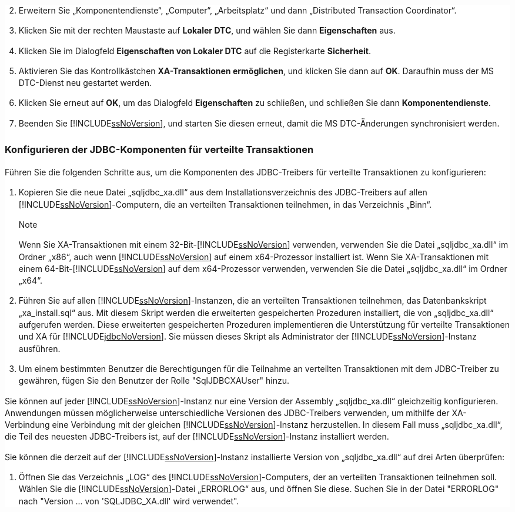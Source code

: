 2.  Erweitern Sie „Komponentendienste“, „Computer“, „Arbeitsplatz“ und dann „Distributed Transaction Coordinator“.  
  
3.  Klicken Sie mit der rechten Maustaste auf **Lokaler DTC**, und wählen Sie dann **Eigenschaften** aus.  
  
4.  Klicken Sie im Dialogfeld **Eigenschaften von Lokaler DTC** auf die Registerkarte **Sicherheit**.  
  
5.  Aktivieren Sie das Kontrollkästchen **XA\-Transaktionen ermöglichen**, und klicken Sie dann auf **OK**. Daraufhin muss der MS DTC\-Dienst neu gestartet werden.  
  
6.  Klicken Sie erneut auf **OK**, um das Dialogfeld **Eigenschaften** zu schließen, und schließen Sie dann **Komponentendienste**.  
  
7.  Beenden Sie [!INCLUDE[ssNoVersion](../content/includes/ssNoVersion_md.md)], und starten Sie diesen erneut, damit die MS DTC\-Änderungen synchronisiert werden.  
  
### Konfigurieren der JDBC\-Komponenten für verteilte Transaktionen  
 Führen Sie die folgenden Schritte aus, um die Komponenten des JDBC\-Treibers für verteilte Transaktionen zu konfigurieren:  
  
1.  Kopieren Sie die neue Datei „sqljdbc\_xa.dll“ aus dem Installationsverzeichnis des JDBC\-Treibers auf allen [!INCLUDE[ssNoVersion](../content/includes/ssNoVersion_md.md)]\-Computern, die an verteilten Transaktionen teilnehmen, in das Verzeichnis „Binn“.  
  
    > [!NOTE]  
    >  Wenn Sie XA\-Transaktionen mit einem 32\-Bit\-[!INCLUDE[ssNoVersion](../content/includes/ssNoVersion_md.md)] verwenden, verwenden Sie die Datei „sqljdbc\_xa.dll“ im Ordner „x86“, auch wenn [!INCLUDE[ssNoVersion](../content/includes/ssNoVersion_md.md)] auf einem x64\-Prozessor installiert ist. Wenn Sie XA\-Transaktionen mit einem 64\-Bit\-[!INCLUDE[ssNoVersion](../content/includes/ssNoVersion_md.md)] auf dem x64\-Prozessor verwenden, verwenden Sie die Datei „sqljdbc\_xa.dll“ im Ordner „x64“.  
  
2.  Führen Sie auf allen [!INCLUDE[ssNoVersion](../content/includes/ssNoVersion_md.md)]\-Instanzen, die an verteilten Transaktionen teilnehmen, das Datenbankskript „xa\_install.sql“ aus. Mit diesem Skript werden die erweiterten gespeicherten Prozeduren installiert, die von „sqljdbc\_xa.dll“ aufgerufen werden. Diese erweiterten gespeicherten Prozeduren implementieren die Unterstützung für verteilte Transaktionen und XA für [!INCLUDE[jdbcNoVersion](../content/includes/jdbcNoVersion_md.md)]. Sie müssen dieses Skript als Administrator der [!INCLUDE[ssNoVersion](../content/includes/ssNoVersion_md.md)]\-Instanz ausführen.  
  
3.  Um einem bestimmten Benutzer die Berechtigungen für die Teilnahme an verteilten Transaktionen mit dem JDBC\-Treiber zu gewähren, fügen Sie den Benutzer der Rolle "SqlJDBCXAUser" hinzu.  
  
 Sie können auf jeder [!INCLUDE[ssNoVersion](../content/includes/ssNoVersion_md.md)]\-Instanz nur eine Version der Assembly „sqljdbc\_xa.dll“ gleichzeitig konfigurieren. Anwendungen müssen möglicherweise unterschiedliche Versionen des JDBC\-Treibers verwenden, um mithilfe der XA\-Verbindung eine Verbindung mit der gleichen [!INCLUDE[ssNoVersion](../content/includes/ssNoVersion_md.md)]\-Instanz herzustellen. In diesem Fall muss „sqljdbc\_xa.dll“, die Teil des neuesten JDBC\-Treibers ist, auf der [!INCLUDE[ssNoVersion](../content/includes/ssNoVersion_md.md)]\-Instanz installiert werden.  
  
 Sie können die derzeit auf der [!INCLUDE[ssNoVersion](../content/includes/ssNoVersion_md.md)]\-Instanz installierte Version von „sqljdbc\_xa.dll“ auf drei Arten überprüfen:  
  
1.  Öffnen Sie das Verzeichnis „LOG“ des [!INCLUDE[ssNoVersion](../content/includes/ssNoVersion_md.md)]\-Computers, der an verteilten Transaktionen teilnehmen soll. Wählen Sie die [!INCLUDE[ssNoVersion](../content/includes/ssNoVersion_md.md)]\-Datei „ERRORLOG“ aus, und öffnen Sie diese. Suchen Sie in der Datei "ERRORLOG" nach "Version ... von 'SQLJDBC\_XA.dll' wird verwendet".  
  